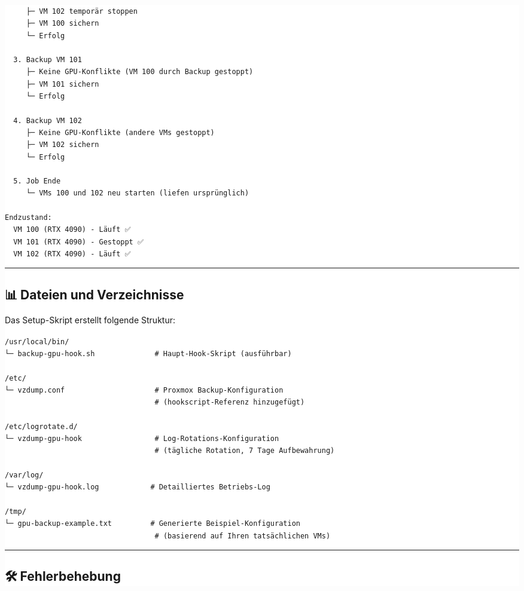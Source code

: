 ```
     ├─ VM 102 temporär stoppen
     ├─ VM 100 sichern
     └─ Erfolg
  
  3. Backup VM 101
     ├─ Keine GPU-Konflikte (VM 100 durch Backup gestoppt)
     ├─ VM 101 sichern
     └─ Erfolg
  
  4. Backup VM 102
     ├─ Keine GPU-Konflikte (andere VMs gestoppt)
     ├─ VM 102 sichern
     └─ Erfolg
  
  5. Job Ende
     └─ VMs 100 und 102 neu starten (liefen ursprünglich)

Endzustand:
  VM 100 (RTX 4090) - Läuft ✅
  VM 101 (RTX 4090) - Gestoppt ✅
  VM 102 (RTX 4090) - Läuft ✅
```

---

## 📊 Dateien und Verzeichnisse

Das Setup-Skript erstellt folgende Struktur:

```
/usr/local/bin/
└─ backup-gpu-hook.sh              # Haupt-Hook-Skript (ausführbar)

/etc/
└─ vzdump.conf                     # Proxmox Backup-Konfiguration
                                   # (hookscript-Referenz hinzugefügt)

/etc/logrotate.d/
└─ vzdump-gpu-hook                 # Log-Rotations-Konfiguration
                                   # (tägliche Rotation, 7 Tage Aufbewahrung)

/var/log/
└─ vzdump-gpu-hook.log            # Detailliertes Betriebs-Log

/tmp/
└─ gpu-backup-example.txt         # Generierte Beispiel-Konfiguration
                                   # (basierend auf Ihren tatsächlichen VMs)
```

---

## 🛠️ Fehlerbehebung
